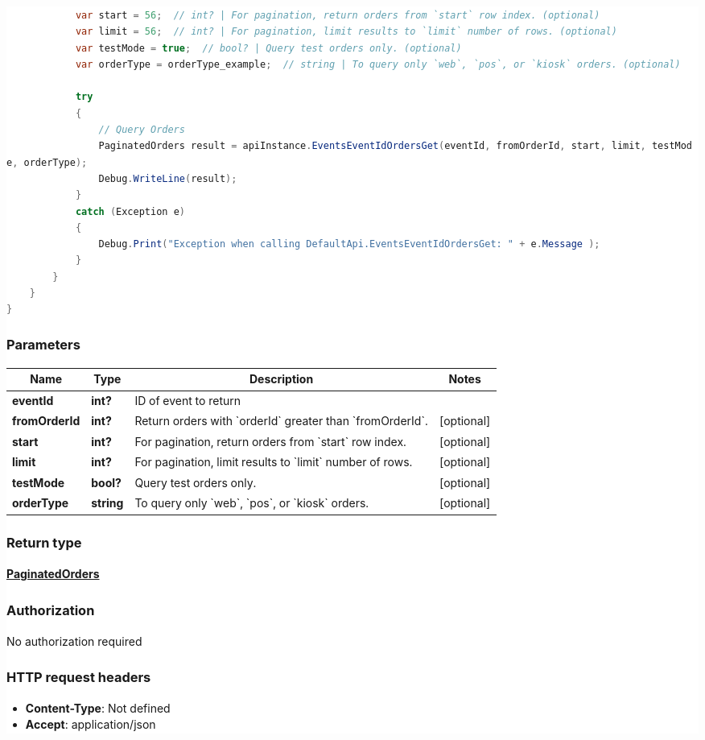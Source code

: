 ```csharp
            var start = 56;  // int? | For pagination, return orders from `start` row index. (optional) 
            var limit = 56;  // int? | For pagination, limit results to `limit` number of rows. (optional) 
            var testMode = true;  // bool? | Query test orders only. (optional) 
            var orderType = orderType_example;  // string | To query only `web`, `pos`, or `kiosk` orders. (optional) 

            try
            {
                // Query Orders
                PaginatedOrders result = apiInstance.EventsEventIdOrdersGet(eventId, fromOrderId, start, limit, testMode, orderType);
                Debug.WriteLine(result);
            }
            catch (Exception e)
            {
                Debug.Print("Exception when calling DefaultApi.EventsEventIdOrdersGet: " + e.Message );
            }
        }
    }
}
```

### Parameters

Name | Type | Description  | Notes
------------- | ------------- | ------------- | -------------
 **eventId** | **int?**| ID of event to return | 
 **fromOrderId** | **int?**| Return orders with &#x60;orderId&#x60; greater than &#x60;fromOrderId&#x60;. | [optional] 
 **start** | **int?**| For pagination, return orders from &#x60;start&#x60; row index. | [optional] 
 **limit** | **int?**| For pagination, limit results to &#x60;limit&#x60; number of rows. | [optional] 
 **testMode** | **bool?**| Query test orders only. | [optional] 
 **orderType** | **string**| To query only &#x60;web&#x60;, &#x60;pos&#x60;, or &#x60;kiosk&#x60; orders. | [optional] 

### Return type

[**PaginatedOrders**](PaginatedOrders.md)

### Authorization

No authorization required

### HTTP request headers

 - **Content-Type**: Not defined
 - **Accept**: application/json
